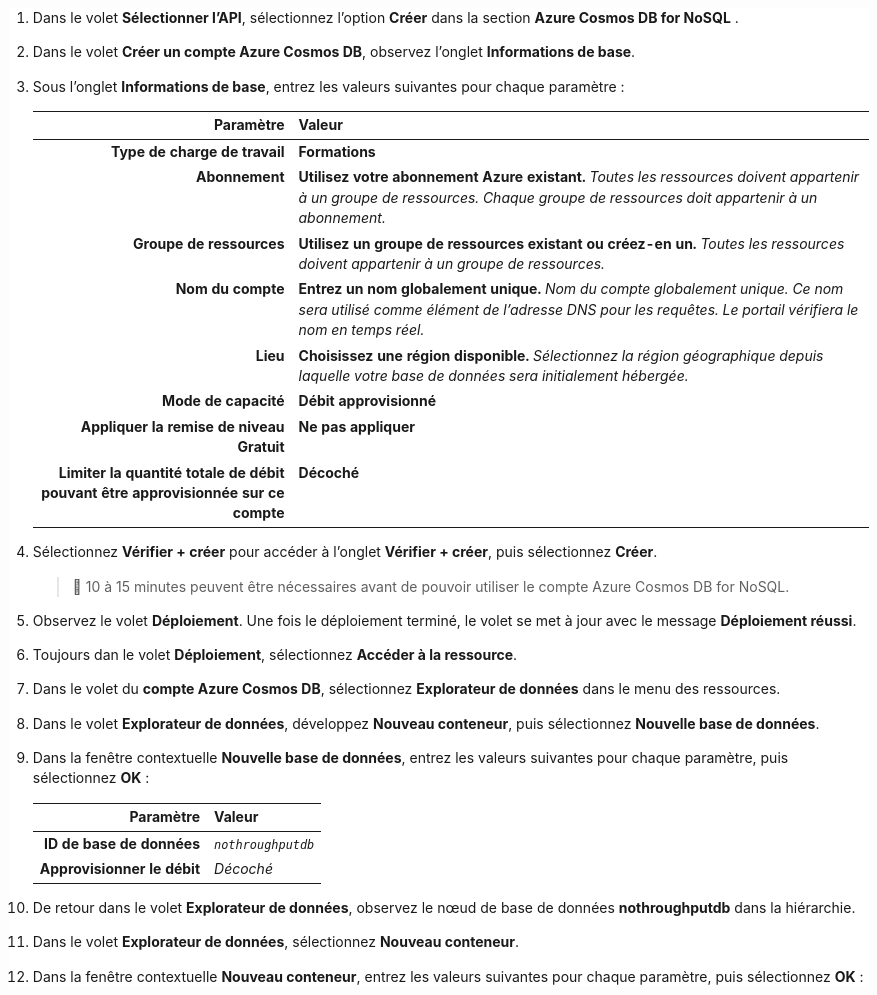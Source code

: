 1. Dans le volet **Sélectionner l’API**, sélectionnez l’option **Créer** dans la section **Azure Cosmos DB for NoSQL** .

1. Dans le volet **Créer un compte Azure Cosmos DB**, observez l’onglet **Informations de base**.

1. Sous l’onglet **Informations de base**, entrez les valeurs suivantes pour chaque paramètre :

    | **Paramètre** | **Valeur** |
    | --: | :-- |
    | **Type de charge de travail** | **Formations** |
    | **Abonnement** | **Utilisez votre abonnement Azure existant.** *Toutes les ressources doivent appartenir à un groupe de ressources. Chaque groupe de ressources doit appartenir à un abonnement.* |
    | **Groupe de ressources** | **Utilisez un groupe de ressources existant ou créez-en un.** *Toutes les ressources doivent appartenir à un groupe de ressources.*|
    | **Nom du compte** |  **Entrez un nom globalement unique.** *Nom du compte globalement unique. Ce nom sera utilisé comme élément de l’adresse DNS pour les requêtes.  Le portail vérifiera le nom en temps réel.* |
    | **Lieu** | **Choisissez une région disponible.** *Sélectionnez la région géographique depuis laquelle votre base de données sera initialement hébergée.* |
    | **Mode de capacité** | **Débit approvisionné** |
    | **Appliquer la remise de niveau Gratuit** | **Ne pas appliquer** |
    | **Limiter la quantité totale de débit pouvant être approvisionnée sur ce compte** | **Décoché** |

1. Sélectionnez **Vérifier + créer** pour accéder à l’onglet **Vérifier + créer**, puis sélectionnez **Créer**.

    > &#128221; 10 à 15 minutes peuvent être nécessaires avant de pouvoir utiliser le compte Azure Cosmos DB for NoSQL.

1. Observez le volet **Déploiement**. Une fois le déploiement terminé, le volet se met à jour avec le message **Déploiement réussi**.

1. Toujours dan le volet **Déploiement**, sélectionnez **Accéder à la ressource**.

1. Dans le volet du **compte Azure Cosmos DB**, sélectionnez **Explorateur de données** dans le menu des ressources.

1. Dans le volet **Explorateur de données**, développez **Nouveau conteneur**, puis sélectionnez **Nouvelle base de données**.

1. Dans la fenêtre contextuelle **Nouvelle base de données**, entrez les valeurs suivantes pour chaque paramètre, puis sélectionnez **OK** :

    | **Paramètre** | **Valeur** |
    | --: | :-- |
    | **ID de base de données** | *`nothroughputdb`* |
    | **Approvisionner le débit** | *Décoché* |

1. De retour dans le volet **Explorateur de données**, observez le nœud de base de données **nothroughputdb** dans la hiérarchie.

1. Dans le volet **Explorateur de données**, sélectionnez **Nouveau conteneur**.

1. Dans la fenêtre contextuelle **Nouveau conteneur**, entrez les valeurs suivantes pour chaque paramètre, puis sélectionnez **OK** :
